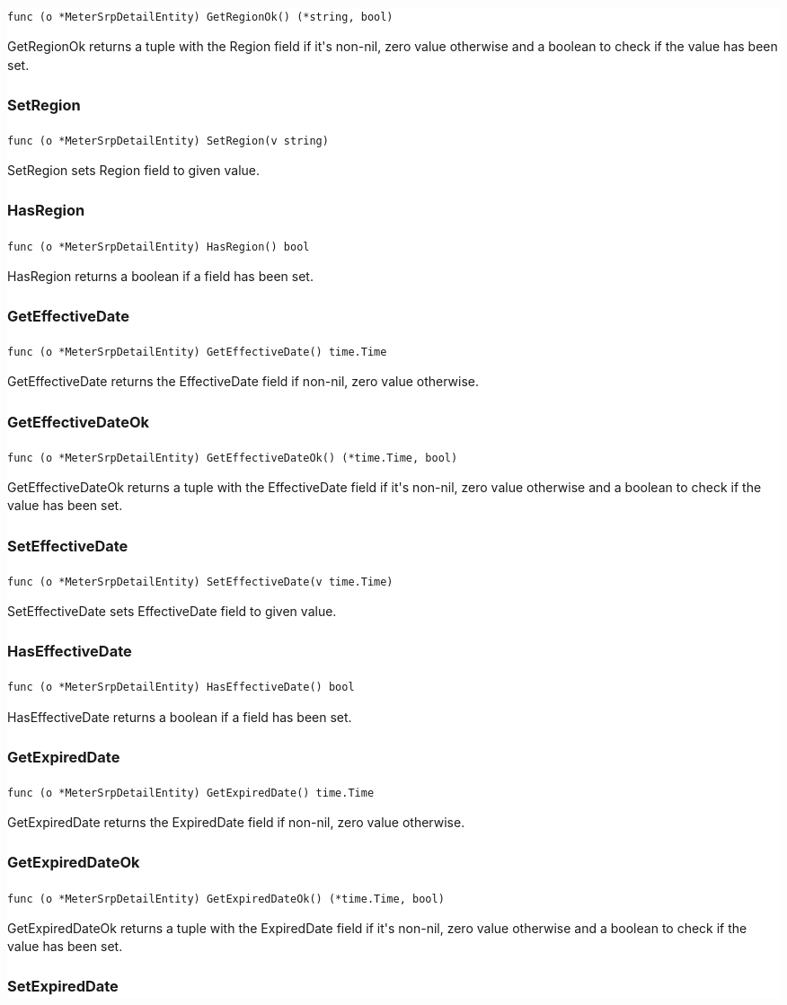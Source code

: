`func (o *MeterSrpDetailEntity) GetRegionOk() (*string, bool)`

GetRegionOk returns a tuple with the Region field if it's non-nil, zero value otherwise
and a boolean to check if the value has been set.

### SetRegion

`func (o *MeterSrpDetailEntity) SetRegion(v string)`

SetRegion sets Region field to given value.

### HasRegion

`func (o *MeterSrpDetailEntity) HasRegion() bool`

HasRegion returns a boolean if a field has been set.

### GetEffectiveDate

`func (o *MeterSrpDetailEntity) GetEffectiveDate() time.Time`

GetEffectiveDate returns the EffectiveDate field if non-nil, zero value otherwise.

### GetEffectiveDateOk

`func (o *MeterSrpDetailEntity) GetEffectiveDateOk() (*time.Time, bool)`

GetEffectiveDateOk returns a tuple with the EffectiveDate field if it's non-nil, zero value otherwise
and a boolean to check if the value has been set.

### SetEffectiveDate

`func (o *MeterSrpDetailEntity) SetEffectiveDate(v time.Time)`

SetEffectiveDate sets EffectiveDate field to given value.

### HasEffectiveDate

`func (o *MeterSrpDetailEntity) HasEffectiveDate() bool`

HasEffectiveDate returns a boolean if a field has been set.

### GetExpiredDate

`func (o *MeterSrpDetailEntity) GetExpiredDate() time.Time`

GetExpiredDate returns the ExpiredDate field if non-nil, zero value otherwise.

### GetExpiredDateOk

`func (o *MeterSrpDetailEntity) GetExpiredDateOk() (*time.Time, bool)`

GetExpiredDateOk returns a tuple with the ExpiredDate field if it's non-nil, zero value otherwise
and a boolean to check if the value has been set.

### SetExpiredDate
